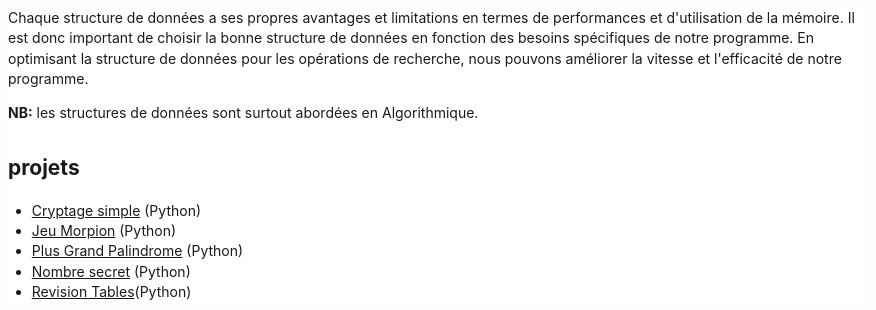 Chaque structure de données a ses propres avantages et limitations en termes de performances et d'utilisation de la mémoire. Il est donc important de choisir la bonne structure de données en fonction des besoins spécifiques de notre programme. En optimisant la structure de données pour les opérations de recherche, nous pouvons améliorer la vitesse et l'efficacité de notre programme.

**NB:** les structures de données sont surtout abordées en Algorithmique.

## projets
- [Cryptage simple](https://github.com/itszaaak/CryptageSimple) (Python)
- [Jeu Morpion](https://github.com/itszaaak/morpion/tree/main) (Python)
- [Plus Grand Palindrome](https://github.com/itszaaak/PlusGrandPalindrome/tree/main) (Python)
- [Nombre secret](https://github.com/itszaaak/NombreSecret/tree/main) (Python)
- [Revision Tables](https://github.com/itszaaak/RevisionTables/tree/main)(Python)


